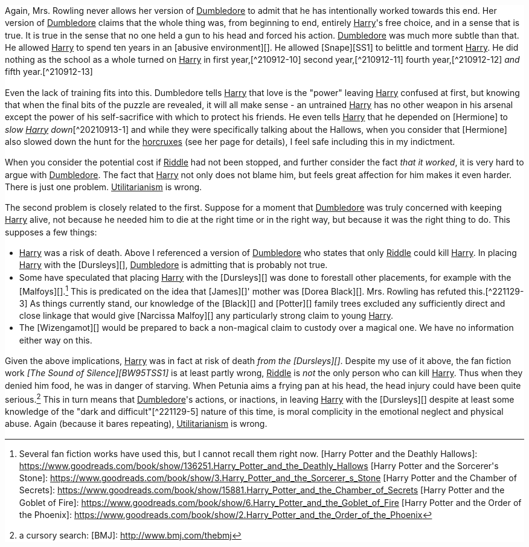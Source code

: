 [utilitarianism]: https://www.schierer.org/~luke/log/Society/utilitarianism/

Again, Mrs. Rowling never allows her version of [Dumbledore][] to admit that he
has intentionally worked towards this end. Her version of [Dumbledore][]
claims that the whole thing was, from beginning to end, entirely [Harry][]'s
free choice, and in a sense that is true. It is true in the sense that no one
held a gun to his head and forced his action. [Dumbledore][] was much more
subtle than that. He allowed [Harry][] to spend ten years in an [abusive
environment][]. He allowed [Snape][SS1] to belittle and torment [Harry][]. He
did nothing as the school as a whole turned on [Harry][] in first
year,[^210912-10] second year,[^210912-11] fourth year,[^210912-12] _and_
fifth year.[^210912-13]

Even the lack of training fits into this. Dumbledore tells [Harry][] that love
is the "power" leaving [Harry][] confused at first, but knowing that when the
final bits of the puzzle are revealed, it will all make sense - an untrained
[Harry][] has no other weapon in his arsenal except the power of his
self-sacrifice with which to protect his friends. He even tells [Harry][] that
he depended on [Hermione] to _slow [Harry][] down_[^20210913-1] and while
they were specifically talking about the Hallows, when you consider that
[Hermione] also slowed down the hunt for the [horcruxes][] (see her page
for details), I feel safe including this in my indictment.

[horcrux]: ../../../../magic/dark/horcruxes
[horcruxes]: ../../../../magic/dark/horcruxes

When you consider the potential cost if [Riddle][] had not been stopped, and
further consider the fact _that it worked_, it is very hard to argue with
[Dumbledore][]. The fact that [Harry][] not only does not blame him, but feels
great affection for him makes it even harder. There is just one problem.
[Utilitarianism][] is wrong.

The second problem is closely related to the first. Suppose for a moment that
[Dumbledore][] was truly concerned with keeping [Harry][] alive, not because he
needed him to die at the right time or in the right way, but because it was the
right thing to do. This supposes a few things:

- [Harry][] was a risk of death. Above I referenced a version of
  [Dumbledore][] who states that only [Riddle][] could kill [Harry][]. In
  placing [Harry][] with the [Dursleys][], [Dumbledore][] is admitting that is
  probably not true.
- Some have speculated that placing [Harry][] with the [Dursleys][] was done to
  forestall other placements, for example with the [Malfoys][].[^221129-2]
  This is predicated on the idea that [James][]' mother was [Dorea Black][].
  Mrs. Rowling has refuted this.[^221129-3] As things currently stand, our
  knowledge of the [Black][] and [Potter][] family trees excluded any
  sufficiently direct and close linkage that would give [Narcissa Malfoy][] any
  particularly strong claim to young [Harry][].
- The [Wizengamot][] would be prepared to back a non-magical claim to custody
  over a magical one. We have no information either way on this.

Given the above implications, [Harry][] was in fact at risk of death _from the
[Dursleys][]_. Despite my use of it above, the fan fiction work _[The Sound of
Silence][BW95TSS1]_ is at least partly wrong, [Riddle][] is _not_ the only
person who can kill [Harry][]. Thus when they denied him food, he was in
danger of starving. When Petunia aims a frying pan at his head, the head
injury could have been quite serious.[^221129-4] This in turn means that
[Dumbledore][]'s actions, or inactions, in leaving [Harry][] with the
[Dursleys][] despite at least some knowledge of the "dark and
difficult"[^221129-5] nature of this time, is moral complicity in the emotional
neglect and physical abuse. Again (because it bares repeating),
[Utilitarianism][] is wrong.


[Riddle]: ../../../Riddle/Tom_Marvolo/
[Harry]: ../../../Potter/Harry_James/
[Harry's]: ../../../Potter/Harry_James/
[Dumbledore]: ../
[Whatever Happened to the Likely Lad?]: https://www.fanfiction.net/s/7395979/1/Whatever-Happened-to-the-Likely-Lad
[^221006-1]: nonjon. _[Whatever Happened to the Likely Lad?][]_. Published 2011-09-19.
[Wizengamot]: ../../../../culture/government/
[Black]: ../../../Black/
[Potter]: ../../../Potter/
[Narcissa Malfoy]: ../../../Black/narcissa/
[Dorea Black]: ../../../Black/dorea/
[James]: ../../../Potter/James/
[Malfoys]: ../../../malfoy/
[Dursleys]: ../../../Dursley/
[abusive environment]: ../../../Dursley/
[AD1]: ../
[Ginny]: ../../../Weasley/Ginevra_Molly/
[Hermione]: ../../../Granger/Hermione_Jean/
[Riddle]: ../../../Riddle/Tom_Marvolo/
[SS1]: ../../../Snape/Severus//
[CAD1]: https://fanfictalk.com/archive/viewstory.php?sid=721
[BW95TSS1]: https://www.fanfiction.net/s/12175260
[WSM1]: https://www.gutenberg.org/cache/epub/1533/pg1533-images.html.utf8.gzip
[^221129-4]: a cursory search:
[BMJ]: http://www.bmj.com/thebmj
[^221129-2]: Several fan fiction works have used this, but I cannot recall them right now.
[Harry Potter and the Deathly Hallows]: https://www.goodreads.com/book/show/136251.Harry_Potter_and_the_Deathly_Hallows
[Harry Potter and the Sorcerer's Stone]: https://www.goodreads.com/book/show/3.Harry_Potter_and_the_Sorcerer_s_Stone
[Harry Potter and the Chamber of Secrets]: https://www.goodreads.com/book/show/15881.Harry_Potter_and_the_Chamber_of_Secrets
[Harry Potter and the Goblet of Fire]: https://www.goodreads.com/book/show/6.Harry_Potter_and_the_Goblet_of_Fire
[Harry Potter and the Order of the Phoenix]: https://www.goodreads.com/book/show/2.Harry_Potter_and_the_Order_of_the_Phoenix